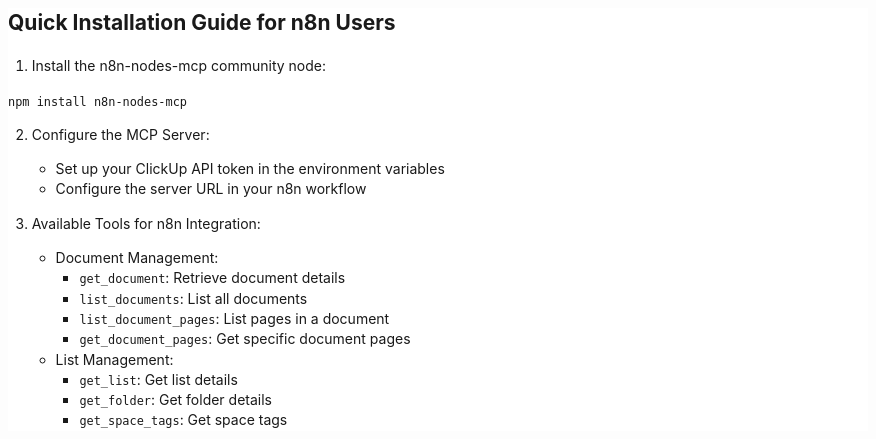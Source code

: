 ## Quick Installation Guide for n8n Users

1. Install the n8n-nodes-mcp community node:
```bash
npm install n8n-nodes-mcp
```

2. Configure the MCP Server:
   - Set up your ClickUp API token in the environment variables
   - Configure the server URL in your n8n workflow

3. Available Tools for n8n Integration:
   - Document Management:
     - `get_document`: Retrieve document details
     - `list_documents`: List all documents
     - `list_document_pages`: List pages in a document
     - `get_document_pages`: Get specific document pages
   - List Management:
     - `get_list`: Get list details
     - `get_folder`: Get folder details
     - `get_space_tags`: Get space tags
